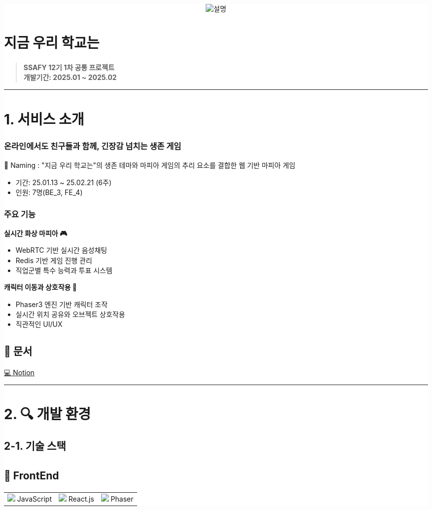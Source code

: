 <div align="center">
  <img src="docs/service_logo.webp" alt="설명" width="200">
</div>

# 지금 우리 학교는
> **SSAFY 12기 1차 공통 프로젝트** <br/> **개발기간: 2025.01 ~ 2025.02**


------------------------------------------------------



# 1. 서비스 소개

### 온라인에서도 친구들과 함께, 긴장감 넘치는 생존 게임

🧟 Naming : "지금 우리 학교는"의 생존 테마와 마피아 게임의 추리 요소를 결합한 웹 기반 마피아 게임

  - 기간: 25.01.13 ~ 25.02.21 (6주)
  - 인원: 7명(BE_3, FE_4)

  ### 주요 기능
  
**실시간 화상 마피아 🎮**

- WebRTC 기반 실시간 음성채팅 
- Redis 기반 게임 진행 관리
- 직업군별 특수 능력과 투표 시스템

**캐릭터 이동과 상호작용 🏃**

- Phaser3 엔진 기반 캐릭터 조작
- 실시간 위치 공유와 오브젝트 상호작용
- 직관적인 UI/UX

  
## 📃 문서
[💻 Notion](https://curvy-tithonia-e7e.notion.site/175592af215280a1816fff4f08dabfef?pvs=4)

---

# 2. 🔍 개발 환경
  
## 2-1. 기술 스택

## 🚀 FrontEnd

<table>
  <tr>
    <td><img src="docs/icons/javascript.png" width="20"/> JavaScript</td>
    <td><img src="docs/icons/react.png" width="20"/> React.js</td>
    <td><img src="docs/icons/phaser.png" width="20"/> Phaser</td>
  </tr>
</table>
